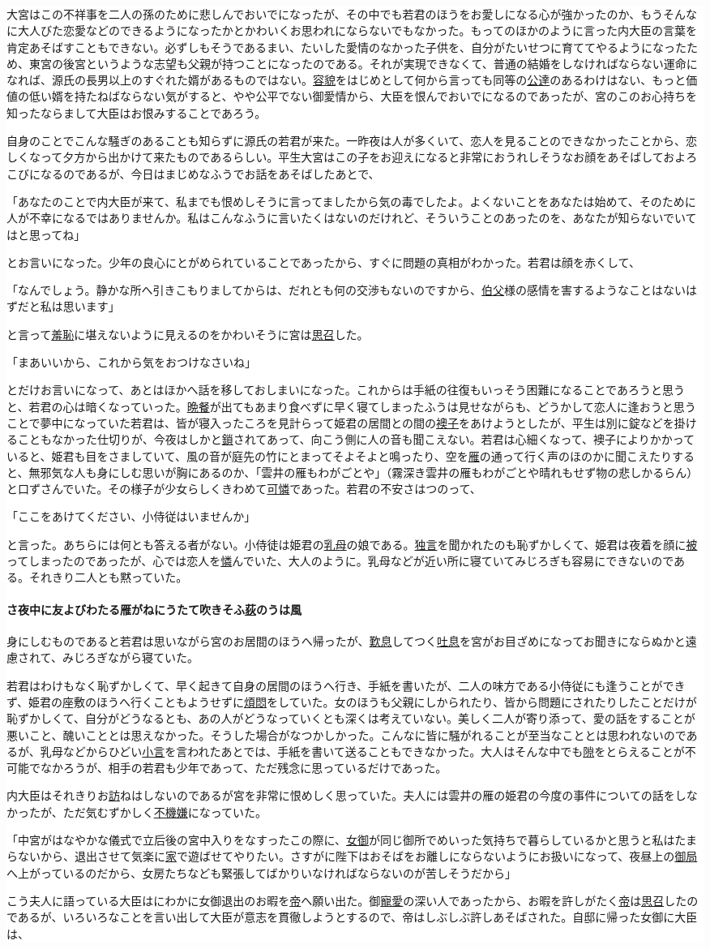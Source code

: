 大宮はこの不祥事を二人の孫のために悲しんでおいでになったが、その中でも若君のほうをお愛しになる心が強かったのか、もうそんなに大人びた恋愛などのできるようになったかとかわいくお思われにならないでもなかった。もってのほかのように言った内大臣の言葉を肯定あそばすこともできない。必ずしもそうであるまい、たいした愛情のなかった子供を、自分がたいせつに育ててやるようになったため、東宮の後宮というような志望も父親が持つことになったのである。それが実現できなくて、普通の結婚をしなければならない運命になれば、源氏の長男以上のすぐれた婿があるものではない。[容貌][51]をはじめとして何から言っても同等の[公達][52]のあるわけはない、もっと価値の低い婿を持たねばならない気がすると、やや公平でない御愛情から、大臣を恨んでおいでになるのであったが、宮のこのお心持ちを知ったならまして大臣はお恨みすることであろう。

[51]: {{page.q}}=容貌 "ようぼう"
[52]: {{page.q}}=公達 "きんだち"


自身のことでこんな騒ぎのあることも知らずに源氏の若君が来た。一昨夜は人が多くいて、恋人を見ることのできなかったことから、恋しくなって夕方から出かけて来たものであるらしい。平生大宮はこの子をお迎えになると非常におうれしそうなお顔をあそばしておよろこびになるのであるが、今日はまじめなふうでお話をあそばしたあとで、

「あなたのことで内大臣が来て、私までも恨めしそうに言ってましたから気の毒でしたよ。よくないことをあなたは始めて、そのために人が不幸になるではありませんか。私はこんなふうに言いたくはないのだけれど、そういうことのあったのを、あなたが知らないでいてはと思ってね」

とお言いになった。少年の良心にとがめられていることであったから、すぐに問題の真相がわかった。若君は顔を赤くして、

「なんでしょう。静かな所へ引きこもりましてからは、だれとも何の交渉もないのですから、[伯父][53]様の感情を害するようなことはないはずだと私は思います」

[53]: {{page.q}}=伯父 "おじ"


と言って[羞恥][54]に堪えないように見えるのをかわいそうに宮は[思召][55]した。

[54]: {{page.q}}=羞恥 "しゅうち"
[55]: {{page.q}}=思召 "おぼしめ"


「まあいいから、これから気をおつけなさいね」

とだけお言いになって、あとはほかへ話を移しておしまいになった。これからは手紙の往復もいっそう困難になることであろうと思うと、若君の心は暗くなっていった。[晩餐][56]が出てもあまり食べずに早く寝てしまったふうは見せながらも、どうかして恋人に逢おうと思うことで夢中になっていた若君は、皆が寝入ったころを見計らって姫君の居間との間の[襖子][57]をあけようとしたが、平生は別に錠などを掛けることもなかった仕切りが、今夜はしかと[鎖][58]されてあって、向こう側に人の音も聞こえない。若君は心細くなって、襖子によりかかっていると、姫君も目をさましていて、風の音が庭先の竹にとまってそよそよと鳴ったり、空を[雁][59]の通って行く声のほのかに聞こえたりすると、無邪気な人も身にしむ思いが胸にあるのか、「雲井の雁もわがごとや」（霧深き雲井の雁もわがごとや晴れもせず物の悲しかるらん）と口ずさんでいた。その様子が少女らしくきわめて[可憐][5a]であった。若君の不安さはつのって、

[56]: {{page.q}}=晩餐 "ばんさん"
[57]: {{page.q}}=襖子 "からかみ"
[58]: {{page.q}}=鎖 "とざ"
[59]: {{page.q}}=雁 "かり"
[5a]: {{page.q}}=可憐 "かれん"


「ここをあけてください、小侍従はいませんか」

と言った。あちらには何とも答える者がない。小侍徒は姫君の[乳母][5b]の娘である。[独言][5c]を聞かれたのも恥ずかしくて、姫君は夜着を顔に[被][5d]ってしまったのであったが、心では恋人を[憐][5e]んでいた、大人のように。乳母などが近い所に寝ていてみじろぎも容易にできないのである。それきり二人とも黙っていた。

[5b]: {{page.q}}=乳母 "めのと"
[5c]: {{page.q}}=独言 "ひとりごと"
[5d]: {{page.q}}=被 "かぶ"
[5e]: {{page.q}}=憐 "あわれ"


#### さ夜中に友よびわたる雁がねにうたて吹きそふ[荻][5f]のうは風

[5f]: {{page.q}}=荻 "をぎ"

身にしむものであると若君は思いながら宮のお居間のほうへ帰ったが、[歎息][5g]してつく[吐息][5h]を宮がお目ざめになってお聞きにならぬかと遠慮されて、みじろぎながら寝ていた。

[5g]: {{page.q}}=歎息 "たんそく"
[5h]: {{page.q}}=吐息 "といき"


若君はわけもなく恥ずかしくて、早く起きて自身の居間のほうへ行き、手紙を書いたが、二人の味方である小侍従にも逢うことができず、姫君の座敷のほうへ行くこともようせずに[煩悶][5i]をしていた。女のほうも父親にしかられたり、皆から問題にされたりしたことだけが恥ずかしくて、自分がどうなるとも、あの人がどうなっていくとも深くは考えていない。美しく二人が寄り添って、愛の話をすることが悪いこと、醜いこととは思えなかった。そうした場合がなつかしかった。こんなに皆に騒がれることが至当なこととは思われないのであるが、乳母などからひどい[小言][5j]を言われたあとでは、手紙を書いて送ることもできなかった。大人はそんな中でも[隙][5k]をとらえることが不可能でなかろうが、相手の若君も少年であって、ただ残念に思っているだけであった。

[5i]: {{page.q}}=煩悶 "はんもん"
[5j]: {{page.q}}=小言 "こごと"
[5k]: {{page.q}}=隙 "すき"


内大臣はそれきりお[訪][5l]ねはしないのであるが宮を非常に恨めしく思っていた。夫人には雲井の雁の姫君の今度の事件についての話をしなかったが、ただ気むずかしく[不機嫌][5m]になっていた。

[5l]: {{page.q}}=訪 "たず"
[5m]: {{page.q}}=不機嫌 "ふきげん"


「中宮がはなやかな儀式で立后後の宮中入りをなすったこの際に、[女御][5n]が同じ御所でめいった気持ちで暮らしているかと思うと私はたまらないから、退出させて気楽に[家][5o]で遊ばせてやりたい。さすがに陛下はおそばをお離しにならないようにお扱いになって、夜昼上の[御局][5p]へ上がっているのだから、女房たちなども緊張してばかりいなければならないのが苦しそうだから」

[5n]: {{page.q}}=女御 "にょご"
[5o]: {{page.q}}=家 "うち"
[5p]: {{page.q}}=御局 "みつぼね"


こう夫人に語っている大臣はにわかに女御退出のお暇を[帝][5q]へ願い出た。御[寵愛][5r]の深い人であったから、お暇を許しがたく[帝][5s]は[思召][5t]したのであるが、いろいろなことを言い出して大臣が意志を貫徹しようとするので、帝はしぶしぶ許しあそばされた。自邸に帰った女御に大臣は、


[1]: {{page.q}}=雁 "かり"
[2]: {{page.q}}=桂 "かつら"
[3]: {{page.q}}=御禊 "みそぎ"
[4]: {{page.q}}=挨拶 "あいさつ"
[5]: {{page.q}}=御禊 "みそぎ"
[6]: {{page.q}}=藤 "ふぢ"
[7]: {{page.q}}=立文 "たてぶみ"
[8]: {{page.q}}=昨日 "きのふ"
[9]: {{page.q}}=今日 "けふ"
[a]: {{page.q}}=女王 "にょおう"
[b]: {{page.q}}=女五 "にょご"
[c]: {{page.q}}=宮 "みや"
[d]: {{page.q}}=亡 "な"
[e]: {{page.q}}=従妹 "いとこ"
[f]: {{page.q}}=強情 "ごうじょう"
[g]: {{page.q}}=邸 "やしき"
[h]: {{page.q}}=伯父君 "おじぎみ"
[i]: {{page.q}}=浅葱 "あさぎ"
[j]: {{page.q}}=袍 "ほう"
[k]: {{page.q}}=大宮 "おおみや"
[l]: {{page.q}}=音 "ね"
[m]: {{page.q}}=嘲笑 "ちょうしょう"
[n]: {{page.q}}=機嫌 "きげん"
[o]: {{page.q}}=軽蔑 "けいべつ"
[p]: {{page.q}}=恃 "たの"
[q]: {{page.q}}=日本魂 "やまとだましい"
[r]: {{page.q}}=活 "い"
[s]: {{page.q}}=歎息 "たんそく"
[t]: {{page.q}}=左衛門督 "さえもんのかみ"
[u]: {{page.q}}=息子 "むすこ"
[v]: {{page.q}}=浅葱 "あさぎ"
[10]: {{page.q}}=袍 "ほう"
[11]: {{page.q}}=字 "あざな"
[12]: {{page.q}}=博士 "はかせ"
[13]: {{page.q}}=定 "きま"
[14]: {{page.q}}=衣裳 "いしょう"
[15]: {{page.q}}=衒気 "げんき"
[16]: {{page.q}}=酒瓶 "しゅへい"
[17]: {{page.q}}=叱 "しか"
[18]: {{page.q}}=退 "ひ"
[19]: {{page.q}}=威 "おど"
[1a]: {{page.q}}=叱 "しか"
[1b]: {{page.q}}=灯 "ひ"
[1c]: {{page.q}}=滑稽 "こっけい"
[1d]: {{page.q}}=馴 "な"
[1e]: {{page.q}}=御簾 "みす"
[1f]: {{page.q}}=釣殿 "つりどの"
[1g]: {{page.q}}=文章博士 "もんじょうはかせ"
[1h]: {{page.q}}=左中弁 "さちゅうべん"
[1i]: {{page.q}}=蛍雪 "けいせつ"
[1j]: {{page.q}}=譬 "たと"
[1k]: {{page.q}}=讃美 "さんび"
[1l]: {{page.q}}=支那 "しな"
[1m]: {{page.q}}=誦 "ず"
[1n]: {{page.q}}=軽佻 "けいちょう"
[1o]: {{page.q}}=伯父 "おじ"
[1p]: {{page.q}}=大輔 "だゆう"
[1q]: {{page.q}}=明瞭 "めいりょう"
[1r]: {{page.q}}=爪 "つめ"
[1s]: {{page.q}}=畏 "かしこ"
[1t]: {{page.q}}=痩 "や"
[1u]: {{page.q}}=庇護 "ひご"
[1v]: {{page.q}}=派手 "はで"
[20]: {{page.q}}=叱 "しか"
[21]: {{page.q}}=威嚇 "いかく"
[22]: {{page.q}}=臆 "おく"
[23]: {{page.q}}=文人 "もんにん"
[24]: {{page.q}}=擬生 "ぎしょう"
[25]: {{page.q}}=弟子 "でし"
[26]: {{page.q}}=博士 "はかせ"
[27]: {{page.q}}=冊立 "さくりつ"
[28]: {{page.q}}=斎宮 "さいぐう"
[29]: {{page.q}}=女御 "にょご"
[2a]: {{page.q}}=后 "きさき"
[2b]: {{page.q}}=弘徽殿 "こきでん"
[2c]: {{page.q}}=女御 "にょご"
[2d]: {{page.q}}=後宮 "こうきゅう"
[2e]: {{page.q}}=兵部卿 "ひょうぶきょう"
[2f]: {{page.q}}=式部卿 "しきぶきょう"
[2g]: {{page.q}}=梅壺 "うめつぼ"
[2h]: {{page.q}}=韻塞 "いんふた"
[2i]: {{page.q}}=按察使大納言 "あぜちだいなごん"
[2j]: {{page.q}}=良人 "おっと"
[2k]: {{page.q}}=容貌 "ようぼう"
[2l]: {{page.q}}=訓 "おし"
[2m]: {{page.q}}=睦 "むつ"
[2n]: {{page.q}}=紅葉 "もみじ"
[2o]: {{page.q}}=雛 "ひな"
[2p]: {{page.q}}=従弟 "いとこ"
[2q]: {{page.q}}=乳母 "めのと"
[2r]: {{page.q}}=到 "いた"
[2s]: {{page.q}}=懊悩 "おうのう"
[2t]: {{page.q}}=后 "きさき"
[2u]: {{page.q}}=饗宴 "きょうえん"
[2v]: {{page.q}}=仕度 "したく"
[30]: {{page.q}}=荻 "おぎ"
[31]: {{page.q}}=住居 "すまい"
[32]: {{page.q}}=弾 "ひ"
[33]: {{page.q}}=琵琶 "びわ"
[34]: {{page.q}}=弾 "ひ"
[35]: {{page.q}}=嵯峨 "さが"
[36]: {{page.q}}=巧 "うま"
[37]: {{page.q}}=落伍 "らくご"
[38]: {{page.q}}=上手 "じょうず"
[39]: {{page.q}}=奨 "すす"
[3a]: {{page.q}}=絃 "いと"
[3b]: {{page.q}}=聡明 "そうめい"
[3c]: {{page.q}}=明石 "あかし"
[3d]: {{page.q}}=亡 "な"
[3e]: {{page.q}}=絃 "げん"
[3f]: {{page.q}}=艶 "えん"
[3g]: {{page.q}}=絃 "いと"
[3h]: {{page.q}}=思召 "おぼしめ"
[3i]: {{page.q}}=掻 "か"
[3j]: {{page.q}}=大和琴 "やまとごと"
[3k]: {{page.q}}=粗弾 "あらび"
[3l]: {{page.q}}=几帳 "きちょう"
[3m]: {{page.q}}=蔭 "かげ"
[3n]: {{page.q}}=風 "かぜ"
[3o]: {{page.q}}=蓋 "けだ"
[3p]: {{page.q}}=落葉俟二微一以隕 "らくえふびふうをまつてもつておつ"
[3q]: {{page.q}}=而風之力蓋寡 "しかうしてかぜのちからけだしすくなし"
[3r]: {{page.q}}=孟嘗遭二雍門一而泣 "まうしやうがようもんにあひてなく"
[3s]: {{page.q}}=琴之感以末 "きんのかんもつてすゑなり"
[3t]: {{page.q}}=文選 "もんぜん"
[3u]: {{page.q}}=御孫女 "ごそんじょ"
[3v]: {{page.q}}=音 "ね"
[40]: {{page.q}}=萩 "はぎ"
[41]: {{page.q}}=篠原 "しのはら"
[42]: {{page.q}}=脱 "ぬ"
[43]: {{page.q}}=甥 "おい"
[44]: {{page.q}}=灯 "ひ"
[45]: {{page.q}}=漬 "づ"
[46]: {{page.q}}=嘘 "うそ"
[47]: {{page.q}}=隅 "すみ"
[48]: {{page.q}}=浮気 "うわき"
[49]: {{page.q}}=従弟 "いとこ"
[4a]: {{page.q}}=噂 "うわさ"
[4b]: {{page.q}}=僥倖 "ぎょうこう"
[4c]: {{page.q}}=睦 "むつ"
[4d]: {{page.q}}=機嫌 "きげん"
[4e]: {{page.q}}=小袿 "こうちぎ"
[4f]: {{page.q}}=白粉 "おしろい"
[4g]: {{page.q}}=後宮 "こうきゅう"
[4h]: {{page.q}}=敗惨 "はいざん"
[4i]: {{page.q}}=厄介 "やっかい"
[4j]: {{page.q}}=従姉 "いとこ"
[4k]: {{page.q}}=強 "し"
[4l]: {{page.q}}=遺憾 "いかん"
[4m]: {{page.q}}=溺愛 "できあい"
[4n]: {{page.q}}=蔭 "かげ"
[4o]: {{page.q}}=可憐 "かれん"
[4p]: {{page.q}}=湧 "わ"
[4q]: {{page.q}}=廃 "すた"
[4r]: {{page.q}}=乳母 "めのと"
[4s]: {{page.q}}=隙 "すき"
[4t]: {{page.q}}=歎 "なげ"
[4u]: {{page.q}}=邸 "やしき"
[4v]: {{page.q}}=訓 "おし"
[50]: {{page.q}}=廃 "すた"
[5q]: {{page.q}}=帝 "みかど"
[5r]: {{page.q}}=寵愛 "ちょうあい"
[5s]: {{page.q}}=帝 "みかど"
[5t]: {{page.q}}=思召 "おぼしめ"
[5u]: {{page.q}}=亡 "な"
[5v]: {{page.q}}=遺憾 "いかん"
[60]: {{page.q}}=邸 "やしき"
[61]: {{page.q}}=隙 "すき"
[62]: {{page.q}}=左少将 "さしょうしょう"
[63]: {{page.q}}=少納言 "しょうなごん"
[64]: {{page.q}}=兵衛佐 "ひょうえのすけ"
[65]: {{page.q}}=侍従 "じじゅう"
[66]: {{page.q}}=大夫 "だいふ"
[67]: {{page.q}}=邸 "やしき"
[68]: {{page.q}}=御簾 "みす"
[69]: {{page.q}}=左衛門督 "さえもんのかみ"
[6a]: {{page.q}}=権中納言 "ごんちゅうなごん"
[6b]: {{page.q}}=歎 "なげ"
[6c]: {{page.q}}=女御 "にょご"
[6d]: {{page.q}}=生 "お"
[6e]: {{page.q}}=歎 "なげ"
[6f]: {{page.q}}=羞恥 "しゅうち"
[6g]: {{page.q}}=雲井 "くもい"
[6h]: {{page.q}}=雁 "かり"
[6i]: {{page.q}}=面倒 "めんどう"
[6j]: {{page.q}}=思召 "おぼしめ"
[6k]: {{page.q}}=軽蔑 "けいべつ"
[6l]: {{page.q}}=口惜 "くちお"
[6m]: {{page.q}}=几帳 "きちょう"
[6n]: {{page.q}}=暗 "くら"
[6o]: {{page.q}}=伯父 "おじ"
[6p]: {{page.q}}=灯 "ひ"
[6q]: {{page.q}}=大仰 "おおぎょう"
[6r]: {{page.q}}=乳母 "めのと"
[6s]: {{page.q}}=浅葱 "あさぎ"
[6t]: {{page.q}}=袍 "ほう"
[6u]: {{page.q}}=屏風 "びょうぶ"
[6v]: {{page.q}}=袖 "そで"
[70]: {{page.q}}=邸 "やしき"
[71]: {{page.q}}=腫 "は"
[72]: {{page.q}}=五節 "ごせち"
[73]: {{page.q}}=仕度 "したく"
[74]: {{page.q}}=衣裳 "いしょう"
[75]: {{page.q}}=花散里 "はなちるさと"
[76]: {{page.q}}=華奢 "かしゃ"
[77]: {{page.q}}=諒闇 "りょうあん"
[78]: {{page.q}}=派手 "はで"
[79]: {{page.q}}=按察使 "あぜち"
[7a]: {{page.q}}=左衛門督 "さえもんのかみ"
[7b]: {{page.q}}=近江守 "おうみのかみ"
[7c]: {{page.q}}=良清朝臣 "よしきよあそん"
[7d]: {{page.q}}=惟光 "これみつ"
[7e]: {{page.q}}=稽古 "けいこ"
[7f]: {{page.q}}=下 "しも"
[7g]: {{page.q}}=選 "よ"
[7h]: {{page.q}}=五節 "ごせち"
[7i]: {{page.q}}=風采 "ふうさい"
[7j]: {{page.q}}=艶 "えん"
[7k]: {{page.q}}=憧憬 "あこがれ"
[7l]: {{page.q}}=御簾 "みす"
[7m]: {{page.q}}=屏風 "びょうぶ"
[7n]: {{page.q}}=雲井 "くもい"
[7o]: {{page.q}}=雁 "かり"
[7p]: {{page.q}}=褄先 "つまさき"
[7q]: {{page.q}}=天 "あめ"
[7r]: {{page.q}}=豊岡 "とよをか"
[7s]: {{page.q}}=初 "そ"
[7t]: {{page.q}}=藪 "やぶ"
[7u]: {{page.q}}=浅葱 "あさぎ"
[7v]: {{page.q}}=袍 "ほう"
[80]: {{page.q}}=直衣 "のうし"
[81]: {{page.q}}=若公達 "わかきんだち"
[82]: {{page.q}}=恩寵 "おんちょう"
[83]: {{page.q}}=大弐 "だいに"
[84]: {{page.q}}=少女子 "をとめご"
[85]: {{page.q}}=袖 "そで"
[86]: {{page.q}}=新嘗祭 "にいなめまつり"
[87]: {{page.q}}=小忌 "おみ"
[88]: {{page.q}}=青摺 "あおず"
[89]: {{page.q}}=羞恥 "しゅうち"
[8a]: {{page.q}}=歎息 "たんそく"
[8b]: {{page.q}}=美貌 "びぼう"
[8c]: {{page.q}}=近江守 "おうみのかみ"
[8d]: {{page.q}}=唐崎 "からさき"
[8e]: {{page.q}}=浪速 "なにわ"
[8f]: {{page.q}}=祓 "はら"
[8g]: {{page.q}}=左衛門督 "さえもんのかみ"
[8h]: {{page.q}}=惟光 "これみつ"
[8i]: {{page.q}}=典侍 "ないしのすけ"
[8j]: {{page.q}}=乞 "こ"
[8k]: {{page.q}}=同棲 "どうせい"
[8l]: {{page.q}}=惟光 "これみつ"
[8m]: {{page.q}}=薄様 "うすよう"
[8n]: {{page.q}}=少女子 "をとめご"
[8o]: {{page.q}}=姉弟 "きょうだい"
[8p]: {{page.q}}=笑顔 "えがお"
[8q]: {{page.q}}=明石 "あかし"
[8r]: {{page.q}}=歎 "なげ"
[8s]: {{page.q}}=邸 "やしき"
[8t]: {{page.q}}=花散里 "はなちるさと"
[8u]: {{page.q}}=薨 "かく"
[8v]: {{page.q}}=馴 "な"
[90]: {{page.q}}=厄介 "やっかい"
[91]: {{page.q}}=容貌 "ようぼう"
[92]: {{page.q}}=疎 "おろそか"
[93]: {{page.q}}=痩 "や"
[94]: {{page.q}}=衣裳 "いしょう"
[95]: {{page.q}}=仕度 "したく"
[96]: {{page.q}}=独言 "ひとりごと"
[97]: {{page.q}}=軽蔑 "けいべつ"
[98]: {{page.q}}=祖父 "じい"
[99]: {{page.q}}=戯談 "じょうだん"
[9a]: {{page.q}}=対 "たい"
[9b]: {{page.q}}=祖母 "ばあ"
[9c]: {{page.q}}=亡 "な"
[9d]: {{page.q}}=厭世 "えんせい"
[9e]: {{page.q}}=長閑 "のどか"
[9f]: {{page.q}}=良房 "よしふさ"
[9g]: {{page.q}}=白馬 "あおうま"
[9h]: {{page.q}}=朱雀 "すざく"
[9i]: {{page.q}}=御忌月 "おんきづき"
[9j]: {{page.q}}=供奉 "ぐぶ"
[9k]: {{page.q}}=桜襲 "さくらがさね"
[9l]: {{page.q}}=美貌 "びぼう"
[9m]: {{page.q}}=清艶 "せいえん"
[9n]: {{page.q}}=式部省 "しきぶしょう"
[9o]: {{page.q}}=春鶯囀 "しゅんおうてん"
[9p]: {{page.q}}=三昧 "ざんまい"
[9q]: {{page.q}}=鶯 "うぐひす"
[9r]: {{page.q}}=霞 "かすみ"
[9s]: {{page.q}}=住処 "すみか"
[9t]: {{page.q}}=太宰帥 "だざいのそつ"
[9u]: {{page.q}}=兵部卿 "ひょうぶきょう"
[9v]: {{page.q}}=音 "ね"
[a0]: {{page.q}}=囀 "さへづ"
[a1]: {{page.q}}=木 "こ"
[a2]: {{page.q}}=気高 "けだか"